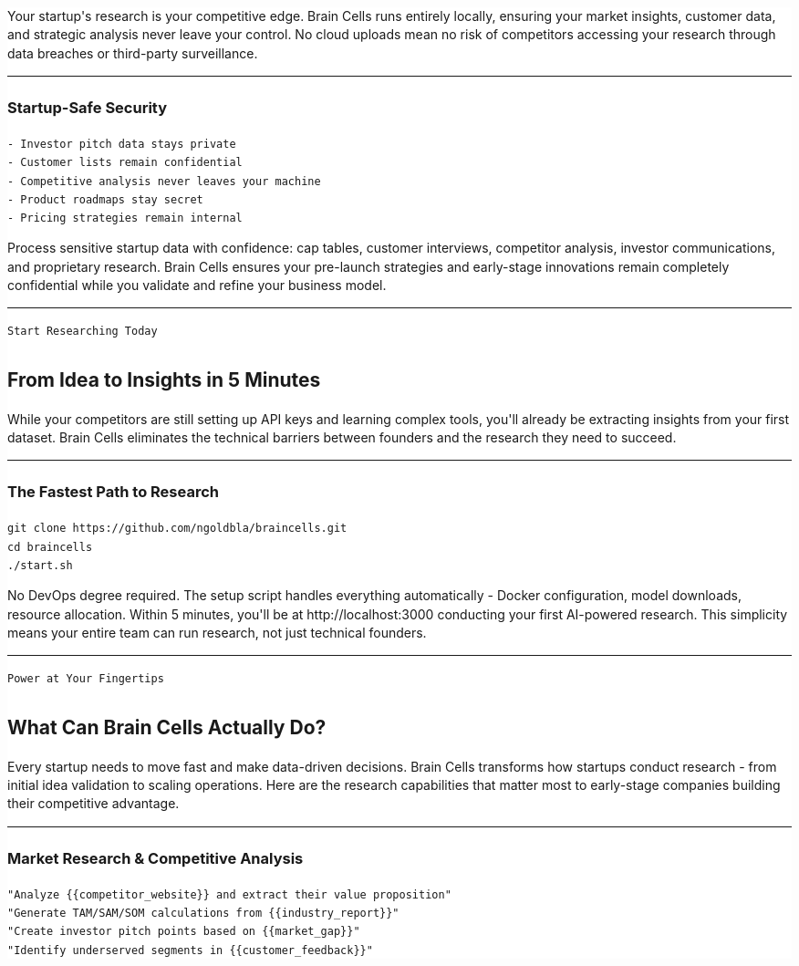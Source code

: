 Your startup's research is your competitive edge. Brain Cells runs entirely locally, ensuring your market insights, customer data, and strategic analysis never leave your control. No cloud uploads mean no risk of competitors accessing your research through data breaches or third-party surveillance.

---

### Startup-Safe Security
	- Investor pitch data stays private
	- Customer lists remain confidential
	- Competitive analysis never leaves your machine
	- Product roadmaps stay secret
	- Pricing strategies remain internal

Process sensitive startup data with confidence: cap tables, customer interviews, competitor analysis, investor communications, and proprietary research. Brain Cells ensures your pre-launch strategies and early-stage innovations remain completely confidential while you validate and refine your business model.

---
	Start Researching Today
## From Idea to Insights in 5 Minutes

While your competitors are still setting up API keys and learning complex tools, you'll already be extracting insights from your first dataset. Brain Cells eliminates the technical barriers between founders and the research they need to succeed.

---

### The Fastest Path to Research
	git clone https://github.com/ngoldbla/braincells.git
	cd braincells
	./start.sh

No DevOps degree required. The setup script handles everything automatically - Docker configuration, model downloads, resource allocation. Within 5 minutes, you'll be at http://localhost:3000 conducting your first AI-powered research. This simplicity means your entire team can run research, not just technical founders.

---
	Power at Your Fingertips
## What Can Brain Cells Actually Do?

Every startup needs to move fast and make data-driven decisions. Brain Cells transforms how startups conduct research - from initial idea validation to scaling operations. Here are the research capabilities that matter most to early-stage companies building their competitive advantage.

---

### Market Research & Competitive Analysis
	"Analyze {{competitor_website}} and extract their value proposition"
	"Generate TAM/SAM/SOM calculations from {{industry_report}}"
	"Create investor pitch points based on {{market_gap}}"
	"Identify underserved segments in {{customer_feedback}}"

